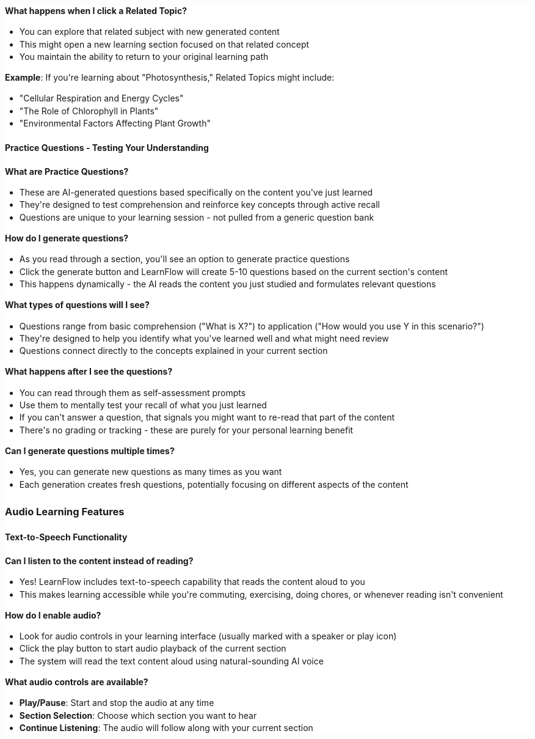 **What happens when I click a Related Topic?**
- You can explore that related subject with new generated content
- This might open a new learning section focused on that related concept
- You maintain the ability to return to your original learning path

**Example**: If you're learning about "Photosynthesis," Related Topics might include:
- "Cellular Respiration and Energy Cycles"
- "The Role of Chlorophyll in Plants"
- "Environmental Factors Affecting Plant Growth"

#### Practice Questions - Testing Your Understanding

**What are Practice Questions?**
- These are AI-generated questions based specifically on the content you've just learned
- They're designed to test comprehension and reinforce key concepts through active recall
- Questions are unique to your learning session - not pulled from a generic question bank

**How do I generate questions?**
- As you read through a section, you'll see an option to generate practice questions
- Click the generate button and LearnFlow will create 5-10 questions based on the current section's content
- This happens dynamically - the AI reads the content you just studied and formulates relevant questions

**What types of questions will I see?**
- Questions range from basic comprehension ("What is X?") to application ("How would you use Y in this scenario?")
- They're designed to help you identify what you've learned well and what might need review
- Questions connect directly to the concepts explained in your current section

**What happens after I see the questions?**
- You can read through them as self-assessment prompts
- Use them to mentally test your recall of what you just learned
- If you can't answer a question, that signals you might want to re-read that part of the content
- There's no grading or tracking - these are purely for your personal learning benefit

**Can I generate questions multiple times?**
- Yes, you can generate new questions as many times as you want
- Each generation creates fresh questions, potentially focusing on different aspects of the content

### Audio Learning Features

#### Text-to-Speech Functionality

**Can I listen to the content instead of reading?**
- Yes! LearnFlow includes text-to-speech capability that reads the content aloud to you
- This makes learning accessible while you're commuting, exercising, doing chores, or whenever reading isn't convenient

**How do I enable audio?**
- Look for audio controls in your learning interface (usually marked with a speaker or play icon)
- Click the play button to start audio playback of the current section
- The system will read the text content aloud using natural-sounding AI voice

**What audio controls are available?**
- **Play/Pause**: Start and stop the audio at any time
- **Section Selection**: Choose which section you want to hear
- **Continue Listening**: The audio will follow along with your current section
